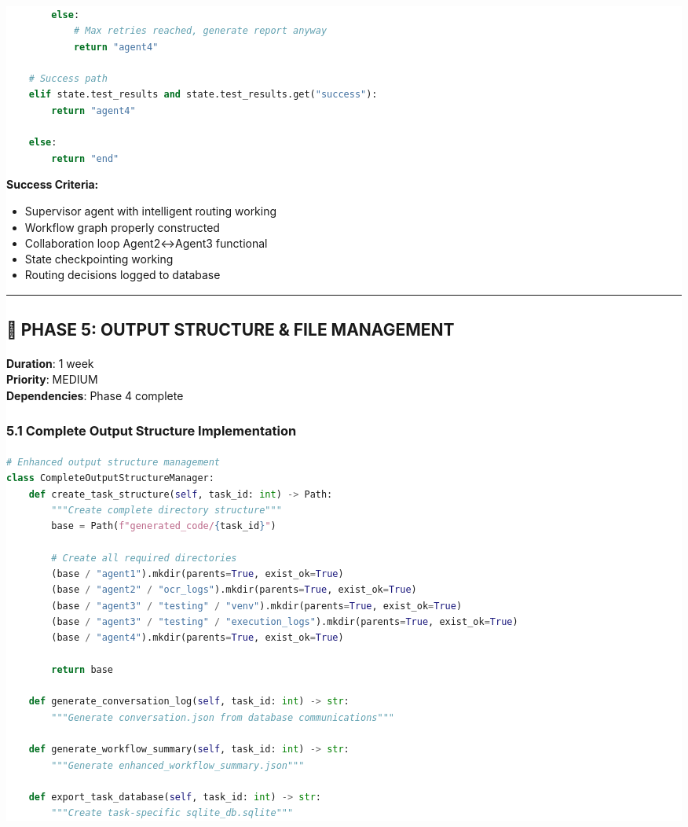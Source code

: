 ```python
        else:
            # Max retries reached, generate report anyway
            return "agent4"
    
    # Success path
    elif state.test_results and state.test_results.get("success"):
        return "agent4"
    
    else:
        return "end"
```

**Success Criteria:**
- Supervisor agent with intelligent routing working
- Workflow graph properly constructed
- Collaboration loop Agent2↔Agent3 functional
- State checkpointing working
- Routing decisions logged to database

---

## 📁 **PHASE 5: OUTPUT STRUCTURE & FILE MANAGEMENT**
**Duration**: 1 week  
**Priority**: MEDIUM  
**Dependencies**: Phase 4 complete

### **5.1 Complete Output Structure Implementation**
```python
# Enhanced output structure management
class CompleteOutputStructureManager:
    def create_task_structure(self, task_id: int) -> Path:
        """Create complete directory structure"""
        base = Path(f"generated_code/{task_id}")
        
        # Create all required directories
        (base / "agent1").mkdir(parents=True, exist_ok=True)
        (base / "agent2" / "ocr_logs").mkdir(parents=True, exist_ok=True)
        (base / "agent3" / "testing" / "venv").mkdir(parents=True, exist_ok=True)
        (base / "agent3" / "testing" / "execution_logs").mkdir(parents=True, exist_ok=True)
        (base / "agent4").mkdir(parents=True, exist_ok=True)
        
        return base
    
    def generate_conversation_log(self, task_id: int) -> str:
        """Generate conversation.json from database communications"""
        
    def generate_workflow_summary(self, task_id: int) -> str:
        """Generate enhanced_workflow_summary.json"""
        
    def export_task_database(self, task_id: int) -> str:
        """Create task-specific sqlite_db.sqlite"""
```
